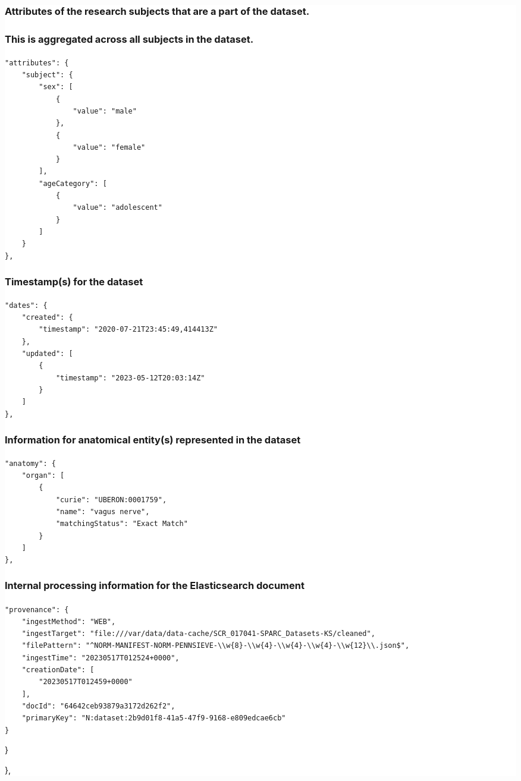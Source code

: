 ### Attributes of the research subjects that are a part of the dataset.
### This is aggregated across all subjects in the dataset.
    "attributes": {
        "subject": {
            "sex": [
                {
                    "value": "male"
                },
                {
                    "value": "female"
                }
            ],
            "ageCategory": [
                {
                    "value": "adolescent"
                }
            ]
        }
    },
        
### Timestamp(s) for the dataset
    "dates": {
        "created": {
            "timestamp": "2020-07-21T23:45:49,414413Z"
        },
        "updated": [
            {
                "timestamp": "2023-05-12T20:03:14Z"
            }
        ]
    },
    
### Information for anatomical entity(s) represented in the dataset 
    "anatomy": {
        "organ": [
            {
                "curie": "UBERON:0001759",
                "name": "vagus nerve",
                "matchingStatus": "Exact Match"
            }
        ]
    },
    
### Internal processing information for the Elasticsearch document
    "provenance": {
        "ingestMethod": "WEB",
        "ingestTarget": "file:///var/data/data-cache/SCR_017041-SPARC_Datasets-KS/cleaned",
        "filePattern": "^NORM-MANIFEST-NORM-PENNSIEVE-\\w{8}-\\w{4}-\\w{4}-\\w{4}-\\w{12}\\.json$",
        "ingestTime": "20230517T012524+0000",
        "creationDate": [
            "20230517T012459+0000"
        ],
        "docId": "64642ceb93879a3172d262f2",
        "primaryKey": "N:dataset:2b9d01f8-41a5-47f9-9168-e809edcae6cb"
    }
}
</code></pre>

},
